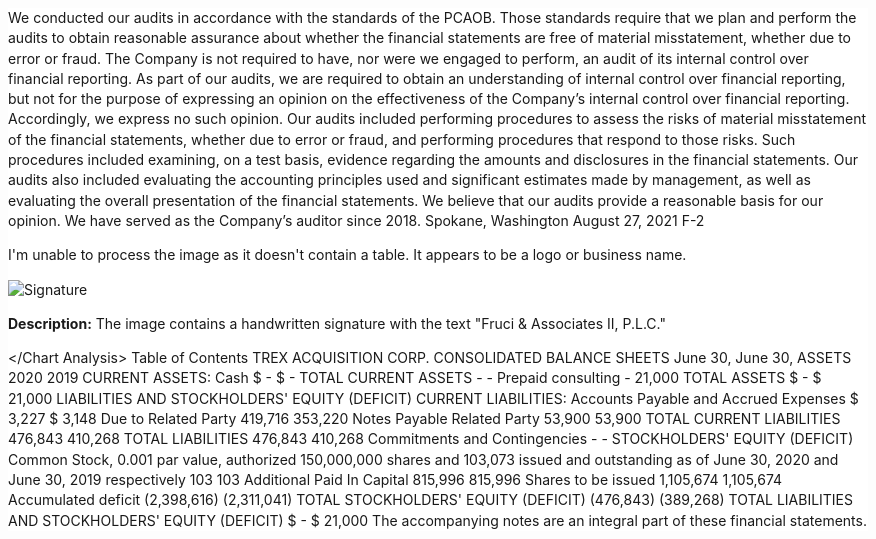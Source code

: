 We conducted our audits in accordance with the standards of the PCAOB. Those standards require that we plan and perform the
audits to obtain reasonable assurance about whether the financial statements are free of material misstatement, whether due to
error or fraud. The Company is not required to have, nor were we engaged to perform, an audit of its internal control over
financial reporting. As part of our audits, we are required to obtain an understanding of internal control over financial reporting,
but not for the purpose of expressing an opinion on the effectiveness of the Company’s internal control over financial reporting.
Accordingly, we express no such opinion.
Our audits included performing procedures to assess the risks of material misstatement of the financial statements, whether due
to error or fraud, and performing procedures that respond to those risks. Such procedures included examining, on a test basis,
evidence regarding the amounts and disclosures in the financial statements. Our audits also included evaluating the accounting
principles used and significant estimates made by management, as well as evaluating the overall presentation of the financial
statements. We believe that our audits provide a reasonable basis for our opinion.
We have served as the Company’s auditor since 2018.
Spokane, Washington
August 27, 2021
F-2

<Chart Analysis>
 I'm unable to process the image as it doesn't contain a table. It appears to be a logo or business name.
</Chart Analysis>
<Chart Analysis>
 

![Signature](image-url)

**Description:** The image contains a handwritten signature with the text "Fruci & Associates II, P.L.C."


</Chart Analysis>
Table of Contents
TREX ACQUISITION CORP.
CONSOLIDATED BALANCE SHEETS
June 30, June 30,
ASSETS 2020 2019
CURRENT ASSETS:
Cash $ - $ -
TOTAL CURRENT ASSETS - -
Prepaid consulting - 21,000
TOTAL ASSETS $ - $ 21,000
LIABILITIES AND STOCKHOLDERS' EQUITY (DEFICIT)
CURRENT LIABILITIES:
Accounts Payable and Accrued Expenses $ 3,227 $ 3,148
Due to Related Party 419,716 353,220
Notes Payable Related Party 53,900 53,900
TOTAL CURRENT LIABILITIES 476,843 410,268
TOTAL LIABILITIES 476,843 410,268
Commitments and Contingencies - -
STOCKHOLDERS' EQUITY (DEFICIT)
Common Stock, 0.001 par value, authorized 150,000,000 shares and 103,073 issued and
outstanding as of June 30, 2020 and June 30, 2019 respectively 103 103
Additional Paid In Capital 815,996 815,996
Shares to be issued 1,105,674 1,105,674
Accumulated deficit (2,398,616) (2,311,041)
TOTAL STOCKHOLDERS' EQUITY (DEFICIT) (476,843) (389,268)
TOTAL LIABILITIES AND STOCKHOLDERS' EQUITY (DEFICIT) $ - $ 21,000
The accompanying notes are an integral part of these financial statements.